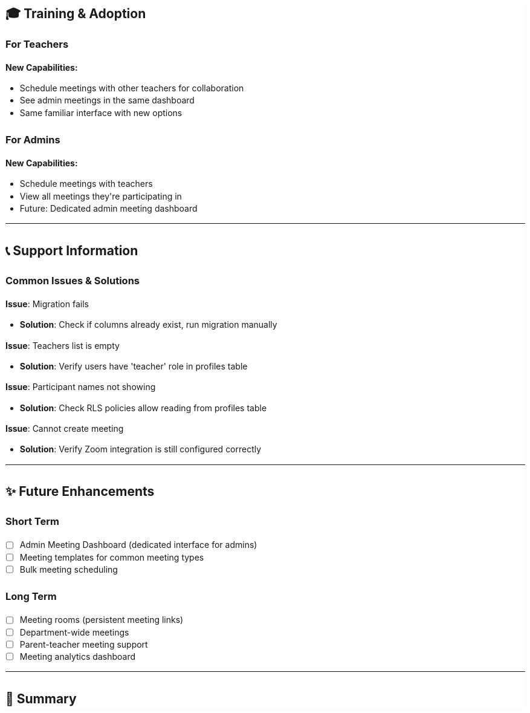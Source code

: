 
## 🎓 Training & Adoption

### For Teachers
**New Capabilities:**
- Schedule meetings with other teachers for collaboration
- See admin meetings in the same dashboard
- Same familiar interface with new options

### For Admins
**New Capabilities:**
- Schedule meetings with teachers
- View all meetings they're participating in
- Future: Dedicated admin meeting dashboard

---

## 📞 Support Information

### Common Issues & Solutions

**Issue**: Migration fails
- **Solution**: Check if columns already exist, run migration manually

**Issue**: Teachers list is empty
- **Solution**: Verify users have 'teacher' role in profiles table

**Issue**: Participant names not showing
- **Solution**: Check RLS policies allow reading from profiles table

**Issue**: Cannot create meeting
- **Solution**: Verify Zoom integration is still configured correctly

---

## ✨ Future Enhancements

### Short Term
- [ ] Admin Meeting Dashboard (dedicated interface for admins)
- [ ] Meeting templates for common meeting types
- [ ] Bulk meeting scheduling

### Long Term
- [ ] Meeting rooms (persistent meeting links)
- [ ] Department-wide meetings
- [ ] Parent-teacher meeting support
- [ ] Meeting analytics dashboard

---

## 📝 Summary
